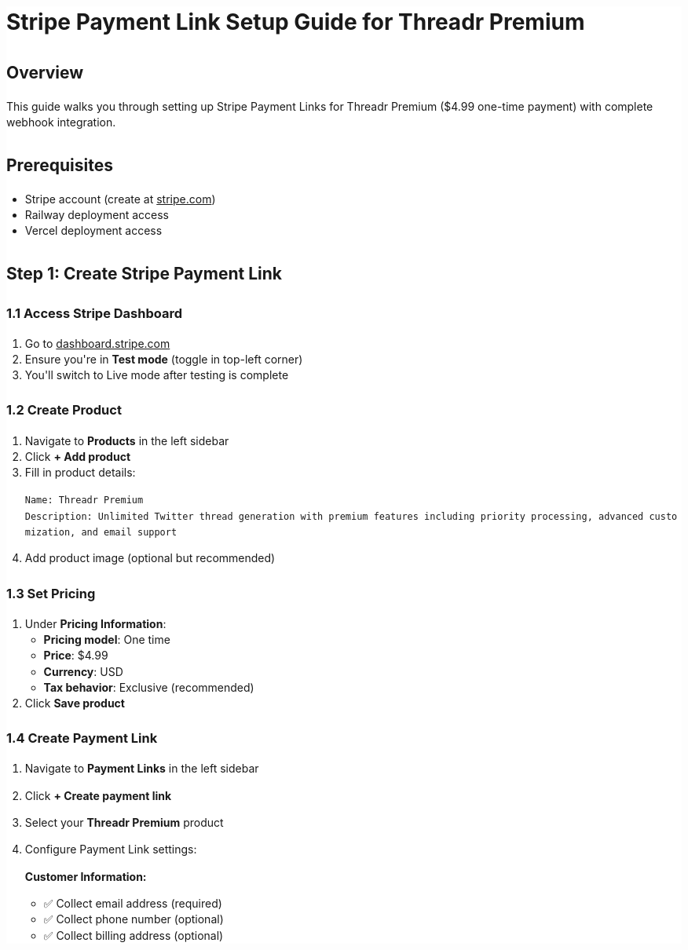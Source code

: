 # Stripe Payment Link Setup Guide for Threadr Premium

## Overview
This guide walks you through setting up Stripe Payment Links for Threadr Premium ($4.99 one-time payment) with complete webhook integration.

## Prerequisites
- Stripe account (create at [stripe.com](https://stripe.com))
- Railway deployment access
- Vercel deployment access

## Step 1: Create Stripe Payment Link

### 1.1 Access Stripe Dashboard
1. Go to [dashboard.stripe.com](https://dashboard.stripe.com)
2. Ensure you're in **Test mode** (toggle in top-left corner)
3. You'll switch to Live mode after testing is complete

### 1.2 Create Product
1. Navigate to **Products** in the left sidebar
2. Click **+ Add product**
3. Fill in product details:
   ```
   Name: Threadr Premium
   Description: Unlimited Twitter thread generation with premium features including priority processing, advanced customization, and email support
   ```
4. Add product image (optional but recommended)

### 1.3 Set Pricing
1. Under **Pricing Information**:
   - **Pricing model**: One time
   - **Price**: $4.99
   - **Currency**: USD
   - **Tax behavior**: Exclusive (recommended)
2. Click **Save product**

### 1.4 Create Payment Link
1. Navigate to **Payment Links** in the left sidebar
2. Click **+ Create payment link**
3. Select your **Threadr Premium** product
4. Configure Payment Link settings:

   **Customer Information:**
   - ✅ Collect email address (required)
   - ✅ Collect phone number (optional)
   - ✅ Collect billing address (optional)
